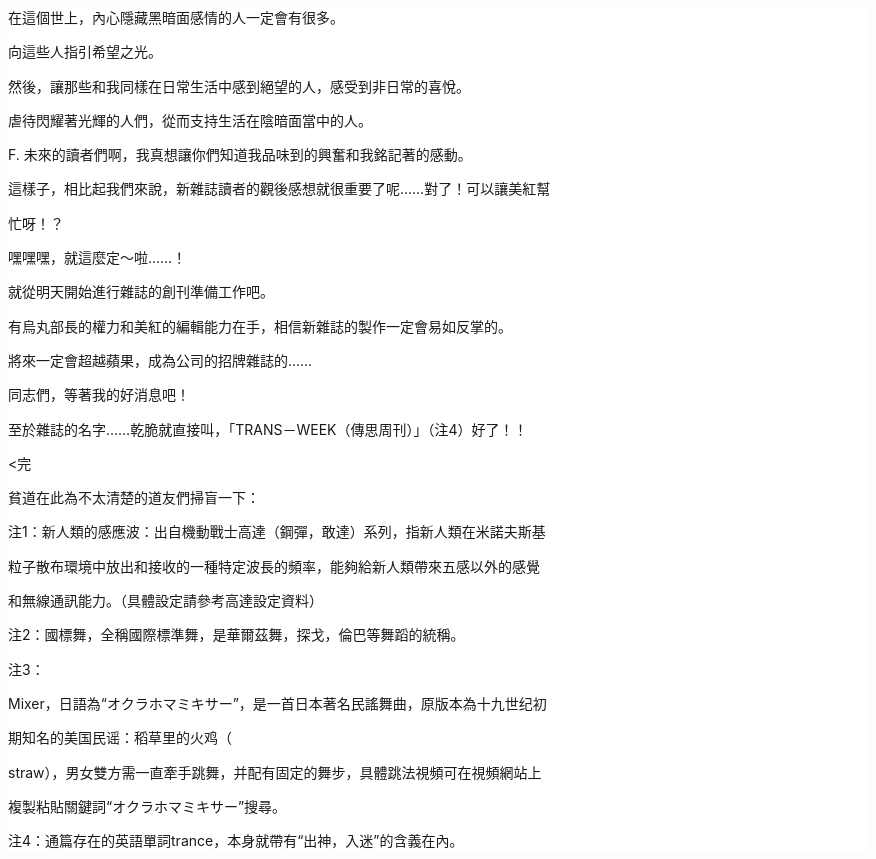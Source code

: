 在這個世上，內心隱藏黑暗面感情的人一定會有很多。

向這些人指引希望之光。

然後，讓那些和我同樣在日常生活中感到絕望的人，感受到非日常的喜悅。

虐待閃耀著光輝的人們，從而支持生活在陰暗面當中的人。

F.
未來的讀者們啊，我真想讓你們知道我品味到的興奮和我銘記著的感動。

這樣子，相比起我們來說，新雜誌讀者的觀後感想就很重要了呢……對了！可以讓美紅幫

忙呀！？

嘿嘿嘿，就這麼定～啦……！

就從明天開始進行雜誌的創刊準備工作吧。

有烏丸部長的權力和美紅的編輯能力在手，相信新雜誌的製作一定會易如反掌的。

將來一定會超越蘋果，成為公司的招牌雜誌的……

同志們，等著我的好消息吧！

至於雜誌的名字……乾脆就直接叫，「TRANS－WEEK（傳思周刊）」（注4）好了！！

<完

貧道在此為不太清楚的道友們掃盲一下：

注1：新人類的感應波：出自機動戰士高達（鋼彈，敢達）系列，指新人類在米諾夫斯基

粒子散布環境中放出和接收的一種特定波長的頻率，能夠給新人類帶來五感以外的感覺

和無線通訊能力。（具體設定請參考高達設定資料）

注2：國標舞，全稱國際標準舞，是華爾茲舞，探戈，倫巴等舞蹈的統稱。

注3：

Mixer，日語為“オクラホマミキサー”，是一首日本著名民謠舞曲，原版本為十九世纪初

期知名的美国民谣：稻草里的火鸡（

straw），男女雙方需一直牽手跳舞，并配有固定的舞步，具體跳法視頻可在視頻網站上

複製粘貼關鍵詞“オクラホマミキサー”搜尋。

注4：通篇存在的英語單詞trance，本身就帶有“出神，入迷”的含義在內。


